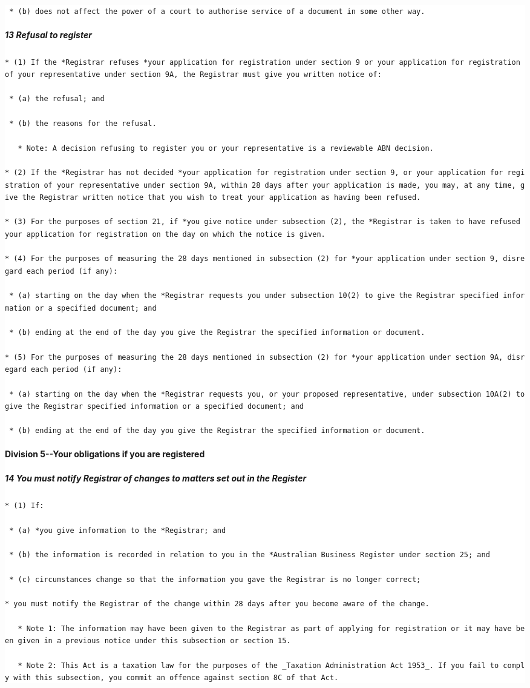      * (b) does not affect the power of a court to authorise service of a document in some other way.

##### 13  Refusal to register

    * (1) If the *Registrar refuses *your application for registration under section 9 or your application for registration of your representative under section 9A, the Registrar must give you written notice of:

     * (a) the refusal; and

     * (b) the reasons for the refusal.

       * Note: A decision refusing to register you or your representative is a reviewable ABN decision.

    * (2) If the *Registrar has not decided *your application for registration under section 9, or your application for registration of your representative under section 9A, within 28 days after your application is made, you may, at any time, give the Registrar written notice that you wish to treat your application as having been refused.

    * (3) For the purposes of section 21, if *you give notice under subsection (2), the *Registrar is taken to have refused your application for registration on the day on which the notice is given.

    * (4) For the purposes of measuring the 28 days mentioned in subsection (2) for *your application under section 9, disregard each period (if any):

     * (a) starting on the day when the *Registrar requests you under subsection 10(2) to give the Registrar specified information or a specified document; and

     * (b) ending at the end of the day you give the Registrar the specified information or document.

    * (5) For the purposes of measuring the 28 days mentioned in subsection (2) for *your application under section 9A, disregard each period (if any):

     * (a) starting on the day when the *Registrar requests you, or your proposed representative, under subsection 10A(2) to give the Registrar specified information or a specified document; and

     * (b) ending at the end of the day you give the Registrar the specified information or document.

#### Division 5--Your obligations if you are registered

##### 14  You must notify Registrar of changes to matters set out in the Register

    * (1) If:

     * (a) *you give information to the *Registrar; and

     * (b) the information is recorded in relation to you in the *Australian Business Register under section 25; and

     * (c) circumstances change so that the information you gave the Registrar is no longer correct;

    * you must notify the Registrar of the change within 28 days after you become aware of the change.

       * Note 1: The information may have been given to the Registrar as part of applying for registration or it may have been given in a previous notice under this subsection or section 15.

       * Note 2: This Act is a taxation law for the purposes of the _Taxation Administration Act 1953_. If you fail to comply with this subsection, you commit an offence against section 8C of that Act.
